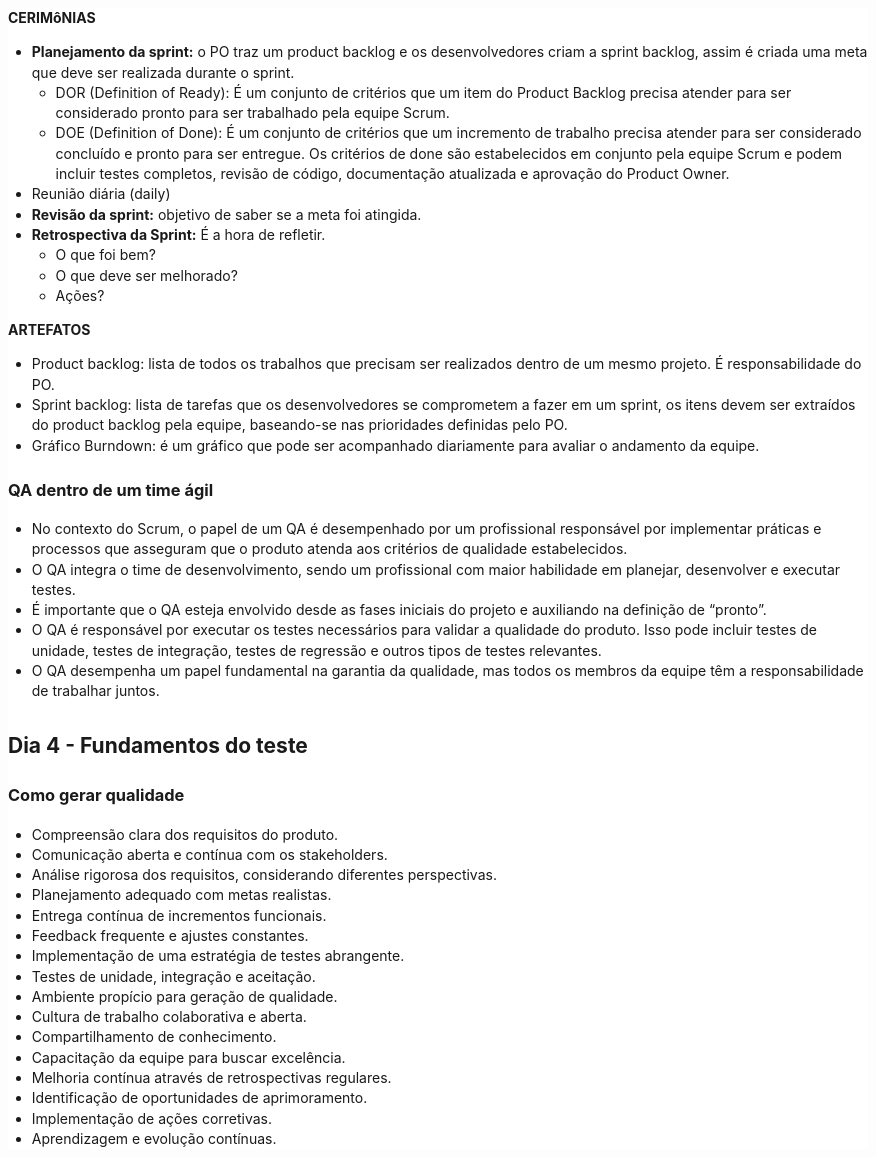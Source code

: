 **CERIMôNIAS**
* **Planejamento da sprint:** o PO traz um product backlog e os desenvolvedores criam a sprint backlog, assim é criada uma meta que deve ser realizada durante o sprint.
    * DOR (Definition of Ready): É um conjunto de critérios que um item do Product Backlog precisa atender para ser considerado pronto para ser trabalhado pela equipe Scrum. 
    * DOE (Definition of Done): É um conjunto de critérios que um incremento de trabalho precisa atender para ser considerado concluído e pronto para ser entregue. Os critérios de done são estabelecidos em conjunto pela equipe Scrum e podem incluir testes completos, revisão de código, documentação atualizada e aprovação do Product Owner.
* Reunião diária (daily)
* **Revisão da sprint:** objetivo de saber se a meta foi atingida. 
* **Retrospectiva da Sprint:** É a hora de refletir.
    * O que foi bem?
    * O que deve ser melhorado?
    * Ações?

**ARTEFATOS**
* Product backlog: lista de todos os trabalhos que precisam ser realizados dentro de um mesmo projeto. É responsabilidade do PO.
* Sprint backlog: lista de tarefas que os desenvolvedores se comprometem a fazer em um sprint, os itens devem ser extraídos do product backlog pela equipe, baseando-se nas prioridades definidas pelo PO.
* Gráfico Burndown: é um gráfico que pode ser acompanhado diariamente para avaliar o andamento da equipe. 

### **QA dentro de um time ágil**
* No contexto do Scrum, o papel de um QA é desempenhado por um profissional responsável por implementar práticas e processos que asseguram que o produto atenda aos critérios de qualidade estabelecidos.
* O QA integra o time de desenvolvimento, sendo um profissional com maior habilidade em planejar, desenvolver e executar testes.
* É importante que o QA esteja envolvido desde as fases iniciais do projeto e auxiliando na definição de “pronto”.
* O QA é responsável por executar os testes necessários para validar a qualidade do produto. Isso pode incluir testes de unidade, testes de integração, testes de regressão e outros tipos de testes relevantes.
* O QA desempenha um papel fundamental na garantia da qualidade, mas todos os membros da equipe têm a responsabilidade de trabalhar juntos. 


## Dia 4 - Fundamentos do teste
### **Como gerar qualidade**
* Compreensão clara dos requisitos do produto.
* Comunicação aberta e contínua com os stakeholders.
* Análise rigorosa dos requisitos, considerando diferentes perspectivas.
* Planejamento adequado com metas realistas.
* Entrega contínua de incrementos funcionais.
* Feedback frequente e ajustes constantes.
* Implementação de uma estratégia de testes abrangente.
* Testes de unidade, integração e aceitação.
* Ambiente propício para geração de qualidade.
* Cultura de trabalho colaborativa e aberta.
* Compartilhamento de conhecimento.
* Capacitação da equipe para buscar excelência.
* Melhoria contínua através de retrospectivas regulares.
* Identificação de oportunidades de aprimoramento.
* Implementação de ações corretivas.
* Aprendizagem e evolução contínuas.
